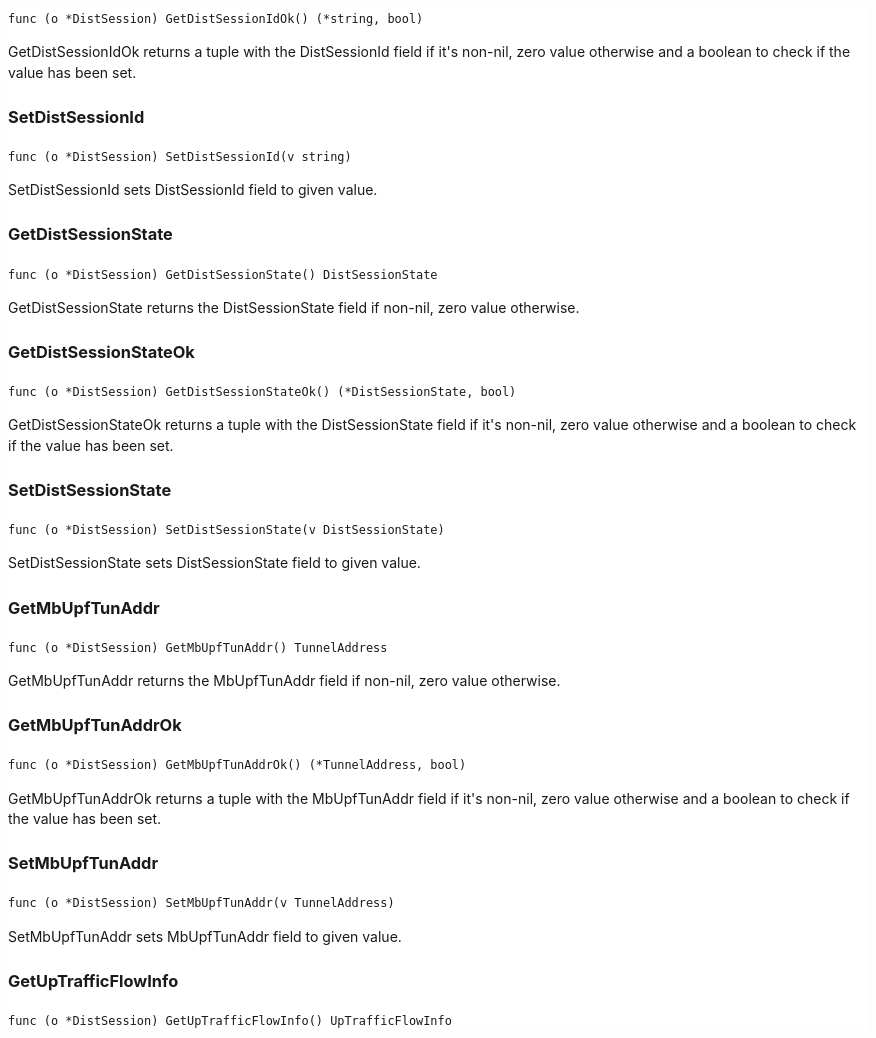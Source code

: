 `func (o *DistSession) GetDistSessionIdOk() (*string, bool)`

GetDistSessionIdOk returns a tuple with the DistSessionId field if it's non-nil, zero value otherwise
and a boolean to check if the value has been set.

### SetDistSessionId

`func (o *DistSession) SetDistSessionId(v string)`

SetDistSessionId sets DistSessionId field to given value.


### GetDistSessionState

`func (o *DistSession) GetDistSessionState() DistSessionState`

GetDistSessionState returns the DistSessionState field if non-nil, zero value otherwise.

### GetDistSessionStateOk

`func (o *DistSession) GetDistSessionStateOk() (*DistSessionState, bool)`

GetDistSessionStateOk returns a tuple with the DistSessionState field if it's non-nil, zero value otherwise
and a boolean to check if the value has been set.

### SetDistSessionState

`func (o *DistSession) SetDistSessionState(v DistSessionState)`

SetDistSessionState sets DistSessionState field to given value.


### GetMbUpfTunAddr

`func (o *DistSession) GetMbUpfTunAddr() TunnelAddress`

GetMbUpfTunAddr returns the MbUpfTunAddr field if non-nil, zero value otherwise.

### GetMbUpfTunAddrOk

`func (o *DistSession) GetMbUpfTunAddrOk() (*TunnelAddress, bool)`

GetMbUpfTunAddrOk returns a tuple with the MbUpfTunAddr field if it's non-nil, zero value otherwise
and a boolean to check if the value has been set.

### SetMbUpfTunAddr

`func (o *DistSession) SetMbUpfTunAddr(v TunnelAddress)`

SetMbUpfTunAddr sets MbUpfTunAddr field to given value.


### GetUpTrafficFlowInfo

`func (o *DistSession) GetUpTrafficFlowInfo() UpTrafficFlowInfo`
